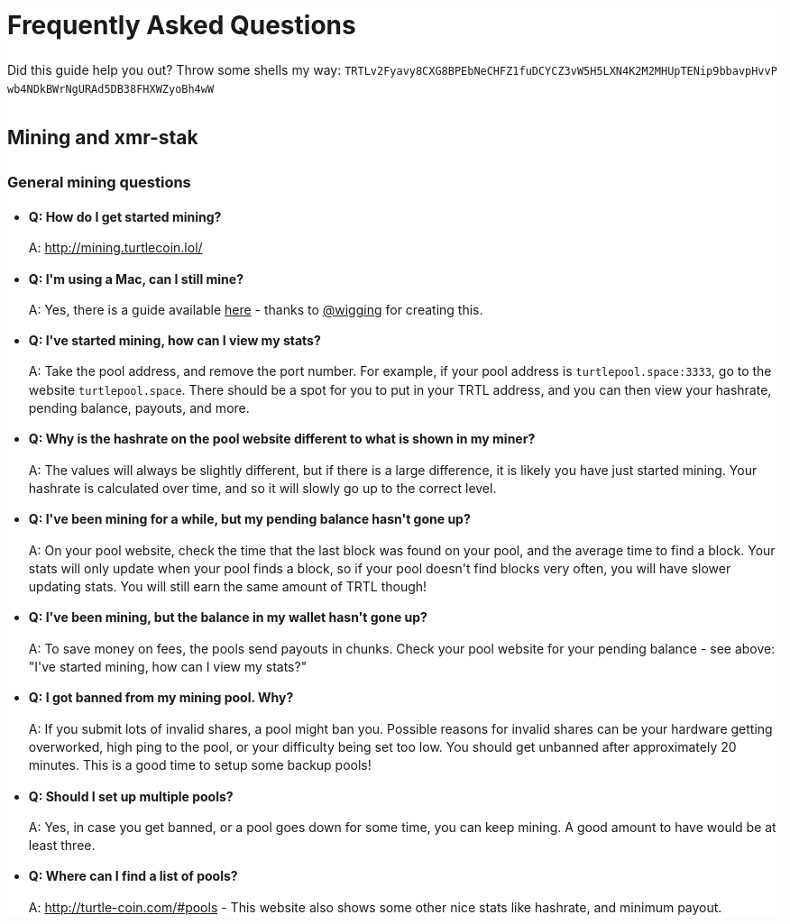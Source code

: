 # Frequently Asked Questions

Did this guide help you out? Throw some shells my way: `TRTLv2Fyavy8CXG8BPEbNeCHFZ1fuDCYCZ3vW5H5LXN4K2M2MHUpTENip9bbavpHvvPwb4NDkBWrNgURAd5DB38FHXWZyoBh4wW`

## Mining and xmr-stak

### General mining questions

* **Q: How do I get started mining?**

    A: <http://mining.turtlecoin.lol/>

* **Q: I'm using a Mac, can I still mine?**

    A: Yes, there is a guide available [here](https://github.com/turtlecoin/turtlecoin/wiki/Mining) - thanks to [@wigging](https://github.com/wigging) for creating this.

* **Q: I've started mining, how can I view my stats?**

    A: Take the pool address, and remove the port number. For example, if your pool address is `turtlepool.space:3333`, go to the website `turtlepool.space`. There should be a spot for you to put in your TRTL address, and you can then view your hashrate, pending balance, payouts, and more.

* **Q: Why is the hashrate on the pool website different to what is shown in my miner?**

    A: The values will always be slightly different, but if there is a large difference, it is likely you have just started mining. Your hashrate is calculated over time, and so it will slowly go up to the correct level.

* **Q: I've been mining for a while, but my pending balance hasn't gone up?**

    A: On your pool website, check the time that the last block was found on your pool, and the average time to find a block. Your stats will only update when your pool finds a block, so if your pool doesn't find blocks very often, you will have slower updating stats. You will still earn the same amount of TRTL though!

* **Q: I've been mining, but the balance in my wallet hasn't gone up?**

    A: To save money on fees, the pools send payouts in chunks. Check your pool website for your pending balance - see above: "I've started mining, how can I view my stats?"

* **Q: I got banned from my mining pool. Why?**

    A: If you submit lots of invalid shares, a pool might ban you. Possible reasons for invalid shares can be your hardware getting overworked, high ping to the pool, or your difficulty being set too low. You should get unbanned after approximately 20 minutes. This is a good time to setup some backup pools!

* **Q: Should I set up multiple pools?**

    A: Yes, in case you get banned, or a pool goes down for some time, you can keep mining. A good amount to have would be at least three.

* **Q: Where can I find a list of pools?**

    A: <http://turtle-coin.com/#pools> - This website also shows some other nice stats like hashrate, and minimum payout.
